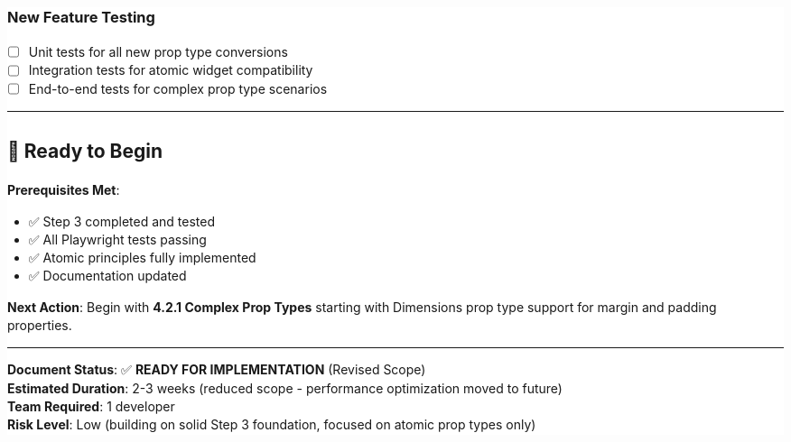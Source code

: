 ### **New Feature Testing**
- [ ] Unit tests for all new prop type conversions
- [ ] Integration tests for atomic widget compatibility
- [ ] End-to-end tests for complex prop type scenarios

---

## 📝 **Ready to Begin**

**Prerequisites Met**:
- ✅ Step 3 completed and tested
- ✅ All Playwright tests passing
- ✅ Atomic principles fully implemented
- ✅ Documentation updated

**Next Action**: Begin with **4.2.1 Complex Prop Types** starting with Dimensions prop type support for margin and padding properties.

---

**Document Status**: ✅ **READY FOR IMPLEMENTATION** (Revised Scope)  
**Estimated Duration**: 2-3 weeks (reduced scope - performance optimization moved to future)  
**Team Required**: 1 developer  
**Risk Level**: Low (building on solid Step 3 foundation, focused on atomic prop types only)

